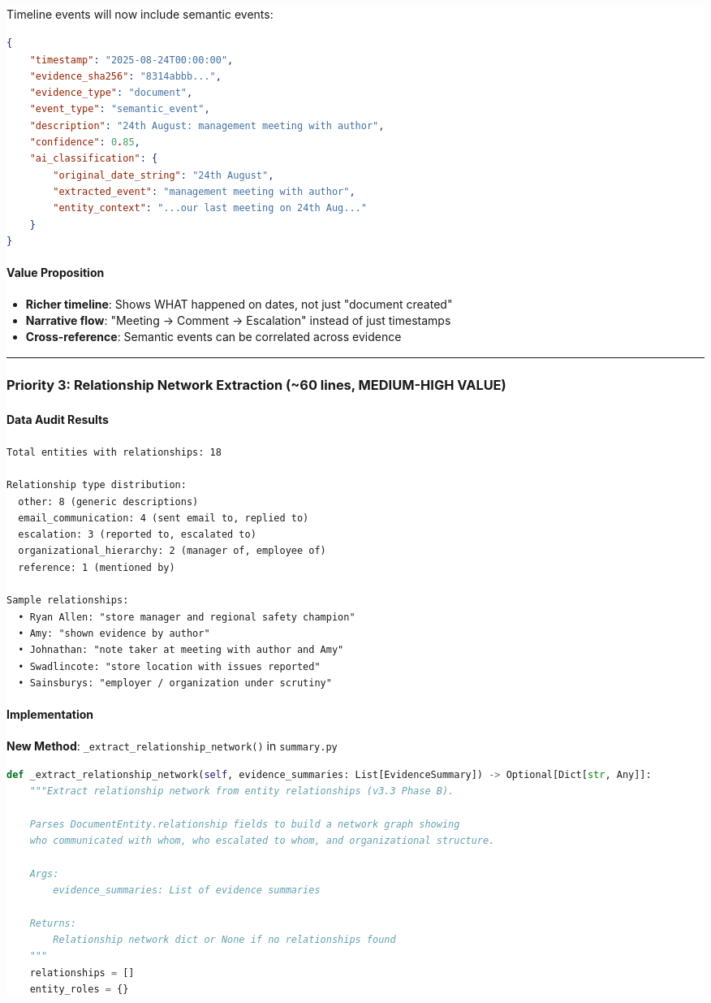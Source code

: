 Timeline events will now include semantic events:
```json
{
    "timestamp": "2025-08-24T00:00:00",
    "evidence_sha256": "8314abbb...",
    "evidence_type": "document",
    "event_type": "semantic_event",
    "description": "24th August: management meeting with author",
    "confidence": 0.85,
    "ai_classification": {
        "original_date_string": "24th August",
        "extracted_event": "management meeting with author",
        "entity_context": "...our last meeting on 24th Aug..."
    }
}
```

#### Value Proposition
- **Richer timeline**: Shows WHAT happened on dates, not just "document created"
- **Narrative flow**: "Meeting → Comment → Escalation" instead of just timestamps
- **Cross-reference**: Semantic events can be correlated across evidence

---

### Priority 3: Relationship Network Extraction (~60 lines, MEDIUM-HIGH VALUE)

#### Data Audit Results
```
Total entities with relationships: 18

Relationship type distribution:
  other: 8 (generic descriptions)
  email_communication: 4 (sent email to, replied to)
  escalation: 3 (reported to, escalated to)
  organizational_hierarchy: 2 (manager of, employee of)
  reference: 1 (mentioned by)

Sample relationships:
  • Ryan Allen: "store manager and regional safety champion"
  • Amy: "shown evidence by author"
  • Johnathan: "note taker at meeting with author and Amy"
  • Swadlincote: "store location with issues reported"
  • Sainsburys: "employer / organization under scrutiny"
```

#### Implementation

**New Method**: `_extract_relationship_network()` in `summary.py`

```python
def _extract_relationship_network(self, evidence_summaries: List[EvidenceSummary]) -> Optional[Dict[str, Any]]:
    """Extract relationship network from entity relationships (v3.3 Phase B).

    Parses DocumentEntity.relationship fields to build a network graph showing
    who communicated with whom, who escalated to whom, and organizational structure.

    Args:
        evidence_summaries: List of evidence summaries

    Returns:
        Relationship network dict or None if no relationships found
    """
    relationships = []
    entity_roles = {}
```